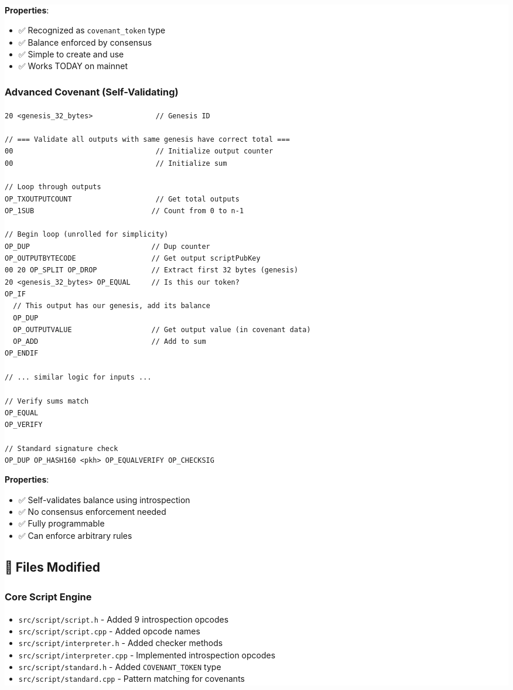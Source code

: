 **Properties**:
- ✅ Recognized as `covenant_token` type
- ✅ Balance enforced by consensus
- ✅ Simple to create and use
- ✅ Works TODAY on mainnet

### Advanced Covenant (Self-Validating)

```
20 <genesis_32_bytes>               // Genesis ID

// === Validate all outputs with same genesis have correct total ===
00                                  // Initialize output counter
00                                  // Initialize sum

// Loop through outputs
OP_TXOUTPUTCOUNT                    // Get total outputs
OP_1SUB                            // Count from 0 to n-1

// Begin loop (unrolled for simplicity)
OP_DUP                             // Dup counter
OP_OUTPUTBYTECODE                  // Get output scriptPubKey
00 20 OP_SPLIT OP_DROP             // Extract first 32 bytes (genesis)
20 <genesis_32_bytes> OP_EQUAL     // Is this our token?
OP_IF
  // This output has our genesis, add its balance
  OP_DUP
  OP_OUTPUTVALUE                   // Get output value (in covenant data)
  OP_ADD                           // Add to sum
OP_ENDIF

// ... similar logic for inputs ...

// Verify sums match
OP_EQUAL
OP_VERIFY

// Standard signature check
OP_DUP OP_HASH160 <pkh> OP_EQUALVERIFY OP_CHECKSIG
```

**Properties**:
- ✅ Self-validates balance using introspection
- ✅ No consensus enforcement needed
- ✅ Fully programmable
- ✅ Can enforce arbitrary rules

## 🔧 Files Modified

### Core Script Engine
- `src/script/script.h` - Added 9 introspection opcodes
- `src/script/script.cpp` - Added opcode names
- `src/script/interpreter.h` - Added checker methods
- `src/script/interpreter.cpp` - Implemented introspection opcodes
- `src/script/standard.h` - Added `COVENANT_TOKEN` type
- `src/script/standard.cpp` - Pattern matching for covenants
